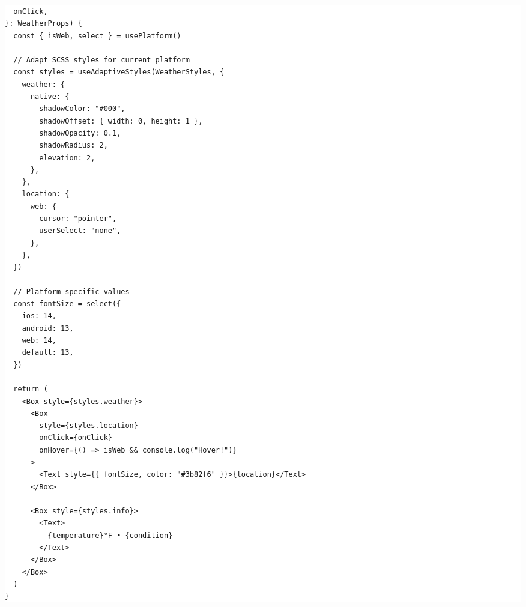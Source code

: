 ```tsx
  onClick,
}: WeatherProps) {
  const { isWeb, select } = usePlatform()

  // Adapt SCSS styles for current platform
  const styles = useAdaptiveStyles(WeatherStyles, {
    weather: {
      native: {
        shadowColor: "#000",
        shadowOffset: { width: 0, height: 1 },
        shadowOpacity: 0.1,
        shadowRadius: 2,
        elevation: 2,
      },
    },
    location: {
      web: {
        cursor: "pointer",
        userSelect: "none",
      },
    },
  })

  // Platform-specific values
  const fontSize = select({
    ios: 14,
    android: 13,
    web: 14,
    default: 13,
  })

  return (
    <Box style={styles.weather}>
      <Box
        style={styles.location}
        onClick={onClick}
        onHover={() => isWeb && console.log("Hover!")}
      >
        <Text style={{ fontSize, color: "#3b82f6" }}>{location}</Text>
      </Box>

      <Box style={styles.info}>
        <Text>
          {temperature}°F • {condition}
        </Text>
      </Box>
    </Box>
  )
}
```
